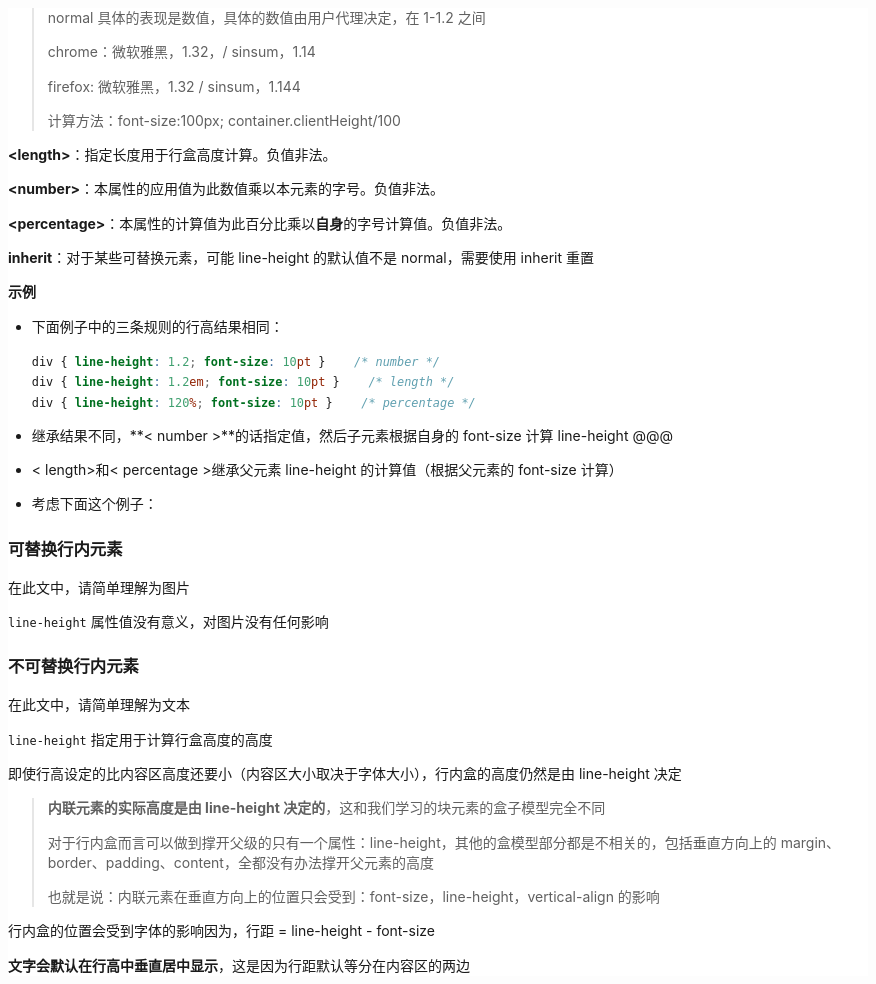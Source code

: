> normal 具体的表现是数值，具体的数值由用户代理决定，在 1-1.2 之间
>
> chrome：微软雅黑，1.32，/ sinsum，1.14
>
> firefox: 微软雅黑，1.32 / sinsum，1.144
>
> 计算方法：font-size:100px; container.clientHeight/100

**\<length>**：指定长度用于行盒高度计算。负值非法。

**\<number>**：本属性的应用值为此数值乘以本元素的字号。负值非法。

**\<percentage>**：本属性的计算值为此百分比乘以**自身**的字号计算值。负值非法。

**inherit**：对于某些可替换元素，可能 line-height 的默认值不是 normal，需要使用 inherit 重置

**示例**

- 下面例子中的三条规则的行高结果相同：

  ```css
  div { line-height: 1.2; font-size: 10pt }    /* number */
  div { line-height: 1.2em; font-size: 10pt }    /* length */
  div { line-height: 120%; font-size: 10pt }    /* percentage */
  ```

- 继承结果不同，**< number >**的话指定值，然后子元素根据自身的 font-size 计算 line-height @@@
- \< length>和\< percentage >继承父元素 line-height 的计算值（根据父元素的 font-size 计算）
- 考虑下面这个例子：

<iframe height="300" style="width: 100%;" scrolling="no" title="CSS2.1-line-height-继承" src="https://codepen.io/chiyu-git/embed/wvwRBWR?default-tab=html%2Cresult" frameborder="no" loading="lazy" allowtransparency="true" allowfullscreen="true"></iframe>

### 可替换行内元素

在此文中，请简单理解为图片

`line-height` 属性值没有意义，对图片没有任何影响

### 不可替换行内元素

在此文中，请简单理解为文本

`line-height` 指定用于计算行盒高度的高度

即使行高设定的比内容区高度还要小（内容区大小取决于字体大小），行内盒的高度仍然是由 line-height 决定

> **内联元素的实际高度是由 line-height 决定的**，这和我们学习的块元素的盒子模型完全不同
>
> 对于行内盒而言可以做到撑开父级的只有一个属性：line-height，其他的盒模型部分都是不相关的，包括垂直方向上的 margin、border、padding、content，全都没有办法撑开父元素的高度
>
> 也就是说：内联元素在垂直方向上的位置只会受到：font-size，line-height，vertical-align 的影响

行内盒的位置会受到字体的影响因为，行距 = line-height - font-size

**文字会默认在行高中垂直居中显示**，这是因为行距默认等分在内容区的两边
